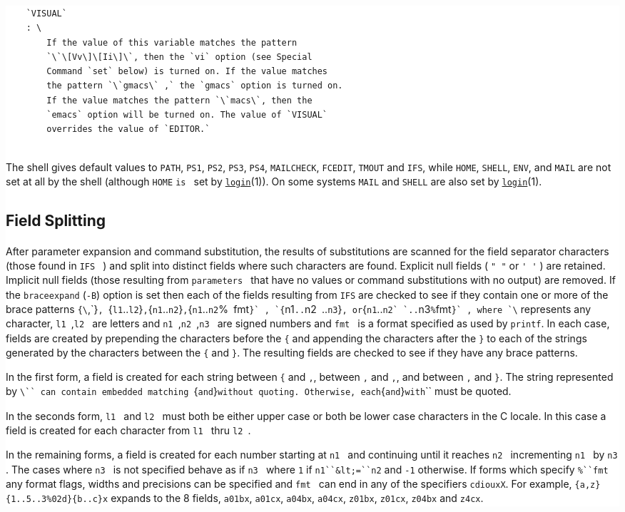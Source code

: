         `VISUAL`
        : \
            If the value of this variable matches the pattern
            `\`\[Vv\]\[Ii\]\`, then the `vi` option (see Special
            Command `set` below) is turned on. If the value matches
            the pattern `\`gmacs\` ,` the `gmacs` option is turned on.
            If the value matches the pattern `\`macs\`, then the
            `emacs` option will be turned on. The value of `VISUAL`
            overrides the value of `EDITOR.`

\
The shell gives default values to `PATH`, `PS1`, `PS2`, `PS3`,
`PS4`, `MAILCHECK`, `FCEDIT`, `TMOUT` and `IFS`, while
`HOME`, `SHELL`, `ENV`, and `MAIL` are not set at all by the
shell (although `HOME` `is ` set by
[`login`](/web/20150717142200/http://www2.research.att.com/~astopen/man/man1/login.html)(1)).
On some systems `MAIL` and `SHELL` are also set by
[`login`](/web/20150717142200/http://www2.research.att.com/~astopen/man/man1/login.html)(1).

## Field Splitting

After parameter expansion and command substitution, the results of
substitutions are scanned for the field separator characters (those
found in `IFS ` ) and split into distinct fields where such characters
are found. Explicit null fields ( `" "` or `' '` ) are retained.
Implicit null fields (those resulting from `parameters ` that have no
values or command substitutions with no output) are removed.
If the `braceexpand` (`-B`) option is set then each of the fields
resulting from `IFS` are checked to see if they contain one or more of
the brace patterns `{\`,\`}`, `{``l1``..``l2``}` ,
`{``n1``..``n2``}` , `{``n1``..``n2``%` `fmt``}` ,
`{``n1``..``n2` `..``n3``}` , or `{``n1``..``n2`
`..``n3``%``fmt``}` , where `\`` represents any character,
`l1 `,`l2 ` are letters and `n1 `,`n2 `,`n3 ` are signed numbers and
`fmt ` is a format specified as used by `printf`. In each case, fields
are created by prepending the characters before the `{` and appending
the characters after the `}` to each of the strings generated by the
characters between the `{` and `}`. The resulting fields are checked
to see if they have any brace patterns.

In the first form, a field is created for each string between `{` and
`,`, between `,` and `,`, and between `,` and `}`. The string
represented by `\`` can contain embedded matching `{` and `}`
without quoting. Otherwise, each `{` and `}` with `\`` must be
quoted.

In the seconds form, `l1 ` and `l2 ` must both be either upper case or
both be lower case characters in the C locale. In this case a field is
created for each character from `l1 ` thru `l2 `.

In the remaining forms, a field is created for each number starting at
`n1 ` and continuing until it reaches `n2 ` incrementing `n1 ` by `n3 `.
The cases where `n3 ` is not specified behave as if `n3 ` where `1` if
`n1``&lt;=``n2` and `-1` otherwise. If forms which specify
`%``fmt ` any format flags, widths and precisions can be specified and
`fmt ` can end in any of the specifiers `cdiouxX`. For example,
`{a,z}{1..5..3%02d}{b..c}x` expands to the 8 fields, `a01bx`,
`a01cx`, `a04bx`, `a04cx`, `z01bx`, `z01cx`, `z04bx` and
`z4cx`.

